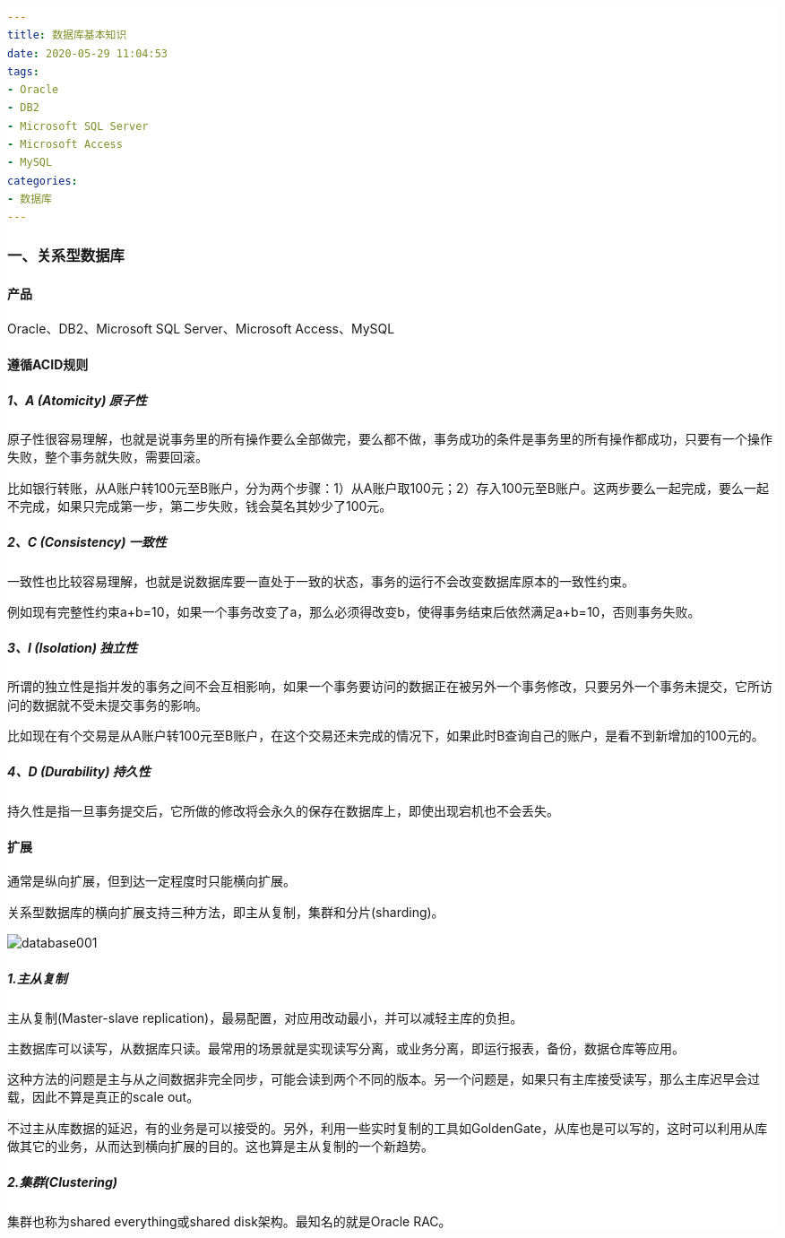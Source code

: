 ```yaml
---
title: 数据库基本知识
date: 2020-05-29 11:04:53
tags:
- Oracle
- DB2
- Microsoft SQL Server
- Microsoft Access
- MySQL
categories:
- 数据库
---
```

### 一、关系型数据库
#### 产品
Oracle、DB2、Microsoft SQL Server、Microsoft Access、MySQL

#### 遵循ACID规则
##### 1、A (Atomicity) 原子性
原子性很容易理解，也就是说事务里的所有操作要么全部做完，要么都不做，事务成功的条件是事务里的所有操作都成功，只要有一个操作失败，整个事务就失败，需要回滚。

比如银行转账，从A账户转100元至B账户，分为两个步骤：1）从A账户取100元；2）存入100元至B账户。这两步要么一起完成，要么一起不完成，如果只完成第一步，第二步失败，钱会莫名其妙少了100元。
##### 2、C (Consistency) 一致性
一致性也比较容易理解，也就是说数据库要一直处于一致的状态，事务的运行不会改变数据库原本的一致性约束。

例如现有完整性约束a+b=10，如果一个事务改变了a，那么必须得改变b，使得事务结束后依然满足a+b=10，否则事务失败。
##### 3、I (Isolation) 独立性
所谓的独立性是指并发的事务之间不会互相影响，如果一个事务要访问的数据正在被另外一个事务修改，只要另外一个事务未提交，它所访问的数据就不受未提交事务的影响。

比如现在有个交易是从A账户转100元至B账户，在这个交易还未完成的情况下，如果此时B查询自己的账户，是看不到新增加的100元的。
##### 4、D (Durability) 持久性
持久性是指一旦事务提交后，它所做的修改将会永久的保存在数据库上，即使出现宕机也不会丢失。

#### 扩展
通常是纵向扩展，但到达一定程度时只能横向扩展。

关系型数据库的横向扩展支持三种方法，即主从复制，集群和分片(sharding)。

![database001](http://alivnram-test.oss-cn-beijing.aliyuncs.com/alivnblog/database001.jpg)

##### 1.主从复制
主从复制(Master-slave replication)，最易配置，对应用改动最小，并可以减轻主库的负担。

主数据库可以读写，从数据库只读。最常用的场景就是实现读写分离，或业务分离，即运行报表，备份，数据仓库等应用。

这种方法的问题是主与从之间数据非完全同步，可能会读到两个不同的版本。另一个问题是，如果只有主库接受读写，那么主库迟早会过载，因此不算是真正的scale out。

不过主从库数据的延迟，有的业务是可以接受的。另外，利用一些实时复制的工具如GoldenGate，从库也是可以写的，这时可以利用从库做其它的业务，从而达到横向扩展的目的。这也算是主从复制的一个新趋势。

##### 2.集群(Clustering)
集群也称为shared everything或shared disk架构。最知名的就是Oracle RAC。
